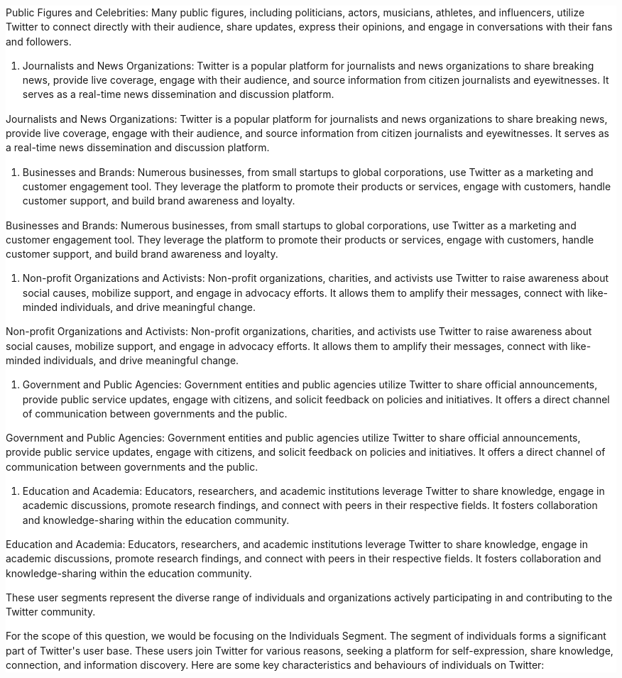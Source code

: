 Public Figures and Celebrities: Many public figures, including politicians, actors, musicians, athletes, and influencers, utilize Twitter to connect directly with their audience, share updates, express their opinions, and engage in conversations with their fans and followers.

1. Journalists and News Organizations: Twitter is a popular platform for journalists and news organizations to share breaking news, provide live coverage, engage with their audience, and source information from citizen journalists and eyewitnesses. It serves as a real-time news dissemination and discussion platform.

Journalists and News Organizations: Twitter is a popular platform for journalists and news organizations to share breaking news, provide live coverage, engage with their audience, and source information from citizen journalists and eyewitnesses. It serves as a real-time news dissemination and discussion platform.

1. Businesses and Brands: Numerous businesses, from small startups to global corporations, use Twitter as a marketing and customer engagement tool. They leverage the platform to promote their products or services, engage with customers, handle customer support, and build brand awareness and loyalty.

Businesses and Brands: Numerous businesses, from small startups to global corporations, use Twitter as a marketing and customer engagement tool. They leverage the platform to promote their products or services, engage with customers, handle customer support, and build brand awareness and loyalty.

1. Non-profit Organizations and Activists: Non-profit organizations, charities, and activists use Twitter to raise awareness about social causes, mobilize support, and engage in advocacy efforts. It allows them to amplify their messages, connect with like-minded individuals, and drive meaningful change.

Non-profit Organizations and Activists: Non-profit organizations, charities, and activists use Twitter to raise awareness about social causes, mobilize support, and engage in advocacy efforts. It allows them to amplify their messages, connect with like-minded individuals, and drive meaningful change.

1. Government and Public Agencies: Government entities and public agencies utilize Twitter to share official announcements, provide public service updates, engage with citizens, and solicit feedback on policies and initiatives. It offers a direct channel of communication between governments and the public.

Government and Public Agencies: Government entities and public agencies utilize Twitter to share official announcements, provide public service updates, engage with citizens, and solicit feedback on policies and initiatives. It offers a direct channel of communication between governments and the public.

1. Education and Academia: Educators, researchers, and academic institutions leverage Twitter to share knowledge, engage in academic discussions, promote research findings, and connect with peers in their respective fields. It fosters collaboration and knowledge-sharing within the education community.

Education and Academia: Educators, researchers, and academic institutions leverage Twitter to share knowledge, engage in academic discussions, promote research findings, and connect with peers in their respective fields. It fosters collaboration and knowledge-sharing within the education community.

These user segments represent the diverse range of individuals and organizations actively participating in and contributing to the Twitter community.

For the scope of this question, we would be focusing on the Individuals Segment. The segment of individuals forms a significant part of Twitter's user base. These users join Twitter for various reasons, seeking a platform for self-expression, share knowledge, connection, and information discovery. Here are some key characteristics and behaviours of individuals on Twitter:
